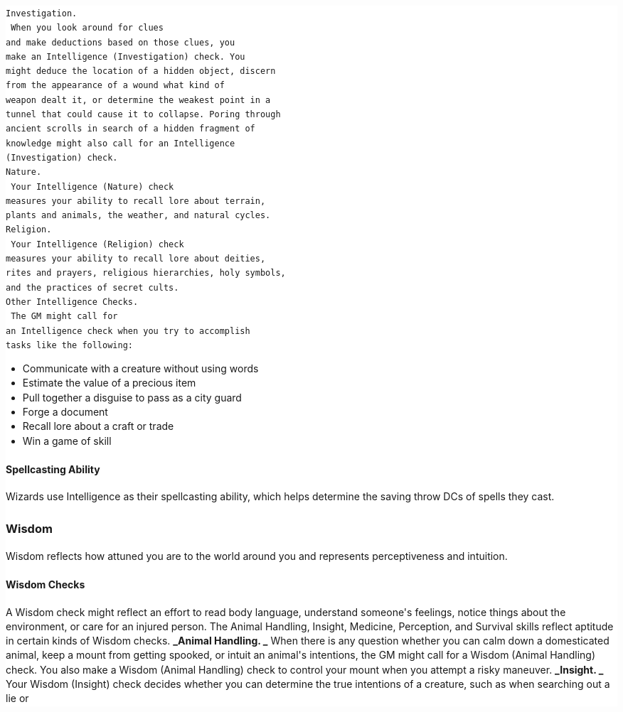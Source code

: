 ```
Investigation.
 When you look around for clues
and make deductions based on those clues, you
make an Intelligence (Investigation) check. You
might deduce the location of a hidden object, discern
from the appearance of a wound what kind of
weapon dealt it, or determine the weakest point in a
tunnel that could cause it to collapse. Poring through
ancient scrolls in search of a hidden fragment of
knowledge might also call for an Intelligence
(Investigation) check.
Nature.
 Your Intelligence (Nature) check
measures your ability to recall lore about terrain,
plants and animals, the weather, and natural cycles.
Religion.
 Your Intelligence (Religion) check
measures your ability to recall lore about deities,
rites and prayers, religious hierarchies, holy symbols,
and the practices of secret cults.
Other Intelligence Checks.
 The GM might call for
an Intelligence check when you try to accomplish
tasks like the following:
```
- Communicate with a creature without using words
- Estimate the value of a precious item
- Pull together a disguise to pass as a city guard
- Forge a document
- Recall lore about a craft or trade
- Win a game of skill


#### Spellcasting Ability

Wizards use Intelligence as their spellcasting ability,
which helps determine the saving throw DCs of
spells they cast.

### Wisdom

Wisdom reflects how attuned you are to the world
around you and represents perceptiveness and
intuition.

#### Wisdom Checks

A Wisdom check might reflect an effort to read body
language, understand someone's feelings, notice
things about the environment, or care for an injured
person. The Animal Handling, Insight, Medicine,
Perception, and Survival skills reflect aptitude in
certain kinds of Wisdom checks.
**_Animal Handling.
_** When there is any question
whether you can calm down a domesticated animal,
keep a mount from getting spooked, or intuit an
animal's intentions, the GM might call for a Wisdom
(Animal Handling) check. You also make a Wisdom
(Animal Handling) check to control your mount
when you attempt a risky maneuver.
**_Insight.
_** Your Wisdom (Insight) check decides
whether you can determine the true intentions of a
creature, such as when searching out a lie or